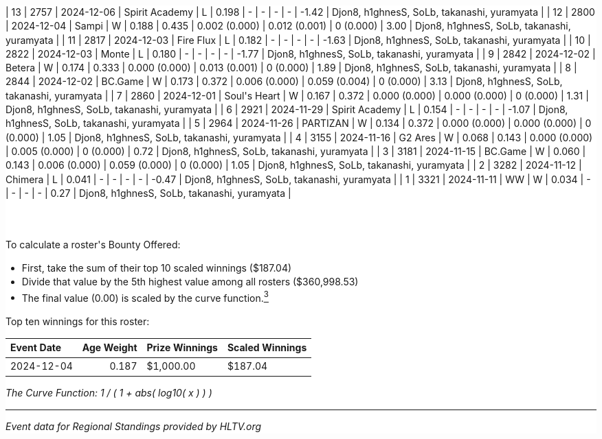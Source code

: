 |           13 |     2757 | 2024-12-06 | Spirit Academy | L   | 0.198      | -            | -                | -                | -         |    -1.42 | Djon8, h1ghnesS, SoLb, takanashi, yuramyata      |
|           12 |     2800 | 2024-12-04 | Sampi          | W   | 0.188      | 0.435        | 0.002 (0.000)    | 0.012 (0.001)    | 0 (0.000) |     3.00 | Djon8, h1ghnesS, SoLb, takanashi, yuramyata      |
|           11 |     2817 | 2024-12-03 | Fire Flux      | L   | 0.182      | -            | -                | -                | -         |    -1.63 | Djon8, h1ghnesS, SoLb, takanashi, yuramyata      |
|           10 |     2822 | 2024-12-03 | Monte          | L   | 0.180      | -            | -                | -                | -         |    -1.77 | Djon8, h1ghnesS, SoLb, takanashi, yuramyata      |
|            9 |     2842 | 2024-12-02 | Betera         | W   | 0.174      | 0.333        | 0.000 (0.000)    | 0.013 (0.001)    | 0 (0.000) |     1.89 | Djon8, h1ghnesS, SoLb, takanashi, yuramyata      |
|            8 |     2844 | 2024-12-02 | BC.Game        | W   | 0.173      | 0.372        | 0.006 (0.000)    | 0.059 (0.004)    | 0 (0.000) |     3.13 | Djon8, h1ghnesS, SoLb, takanashi, yuramyata      |
|            7 |     2860 | 2024-12-01 | Soul's Heart   | W   | 0.167      | 0.372        | 0.000 (0.000)    | 0.000 (0.000)    | 0 (0.000) |     1.31 | Djon8, h1ghnesS, SoLb, takanashi, yuramyata      |
|            6 |     2921 | 2024-11-29 | Spirit Academy | L   | 0.154      | -            | -                | -                | -         |    -1.07 | Djon8, h1ghnesS, SoLb, takanashi, yuramyata      |
|            5 |     2964 | 2024-11-26 | PARTIZAN       | W   | 0.134      | 0.372        | 0.000 (0.000)    | 0.000 (0.000)    | 0 (0.000) |     1.05 | Djon8, h1ghnesS, SoLb, takanashi, yuramyata      |
|            4 |     3155 | 2024-11-16 | G2 Ares        | W   | 0.068      | 0.143        | 0.000 (0.000)    | 0.005 (0.000)    | 0 (0.000) |     0.72 | Djon8, h1ghnesS, SoLb, takanashi, yuramyata      |
|            3 |     3181 | 2024-11-15 | BC.Game        | W   | 0.060      | 0.143        | 0.006 (0.000)    | 0.059 (0.000)    | 0 (0.000) |     1.05 | Djon8, h1ghnesS, SoLb, takanashi, yuramyata      |
|            2 |     3282 | 2024-11-12 | Chimera        | L   | 0.041      | -            | -                | -                | -         |    -0.47 | Djon8, h1ghnesS, SoLb, takanashi, yuramyata      |
|            1 |     3321 | 2024-11-11 | WW             | W   | 0.034      | -            | -                | -                | -         |     0.27 | Djon8, h1ghnesS, SoLb, takanashi, yuramyata      |

<br />
<span id="table2"></span><br />
To calculate a roster's Bounty Offered:<br />

- First, take the sum of their top 10 scaled winnings ($187.04)
- Divide that value by the 5th highest value among all rosters ($360,998.53)
- The final value (0.00) is scaled by the curve function.[<sup>3</sup>](#curveFunction)

Top ten winnings for this roster:<br />

| Event Date | Age Weight | Prize Winnings | Scaled Winnings |
| :- | -: | :- | :- |
| 2024-12-04 |      0.187 | $1,000.00      | $187.04         |


<span id="curveFunction"></span>_The Curve Function: 1 / ( 1 + abs( log10( x ) ) )_<br />

---
_Event data for Regional Standings provided by HLTV.org_<br />
